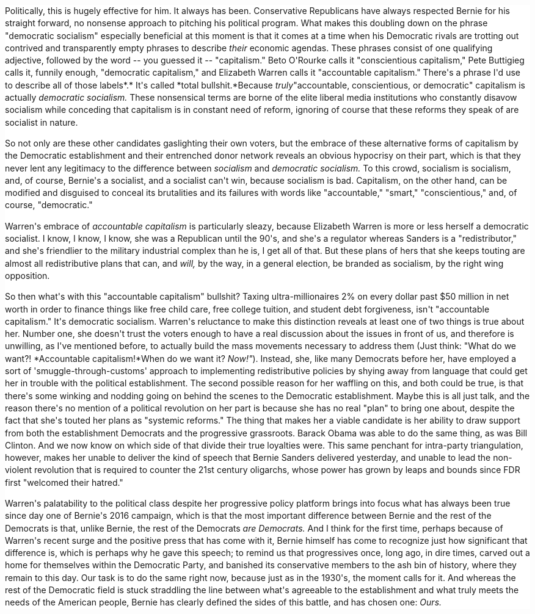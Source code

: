 Politically, this is hugely effective for him. It always has been. Conservative Republicans have always respected Bernie for his straight forward, no nonsense approach to pitching his political program. What makes this doubling down on the phrase "democratic socialism" especially beneficial at this moment is that it comes at a time when his Democratic rivals are trotting out contrived and transparently empty phrases to describe *their* economic agendas. These phrases consist of one qualifying adjective, followed by the word -- you guessed it -- "capitalism." Beto O'Rourke calls it "conscientious capitalism," Pete Buttigieg calls it, funnily enough, "democratic capitalism," and Elizabeth Warren calls it "accountable capitalism." There's a phrase I'd use to describe all of those labels*.* It's called *total bullshit.*Because *truly*"accountable, conscientious, or democratic" capitalism is actually *democratic socialism.* These nonsensical terms are borne of the elite liberal media institutions who constantly disavow socialism while conceding that capitalism is in constant need of reform, ignoring of course that these reforms they speak of are socialist in nature.

So not only are these other candidates gaslighting their own voters, but the embrace of these alternative forms of capitalism by the Democratic establishment and their entrenched donor network reveals an obvious hypocrisy on their part, which is that they never lent any legitimacy to the difference between *socialism* and *democratic socialism.* To this crowd, socialism is socialism, and, of course, Bernie's a socialist, and a socialist can't win, because socialism is bad. Capitalism, on the other hand, can be modified and disguised to conceal its brutalities and its failures with words like "accountable," "smart," "conscientious," and, of course, "democratic."

Warren's embrace of *accountable capitalism* is particularly sleazy, because Elizabeth Warren is more or less herself a democratic socialist. I know, I know, I know, she was a Republican until the 90's, and she's a regulator whereas Sanders is a "redistributor," and she's friendlier to the military industrial complex than he is, I get all of that. But these plans of hers that she keeps touting are almost all redistributive plans that can, and *will,* by the way, in a general election, be branded as socialism, by the right wing opposition.

So then what's with this "accountable capitalism" bullshit? Taxing ultra-millionaires 2% on every dollar past $50 million in net worth in order to finance things like free child care, free college tuition, and student debt forgiveness, isn't "accountable capitalism." It's democratic socialism. Warren's reluctance to make this distinction reveals at least one of two things is true about her. Number one, she doesn't trust the voters enough to have a real discussion about the issues in front of us, and therefore is unwilling, as I've mentioned before, to actually build the mass movements necessary to address them (Just think: "What do we want?! *Accountable capitalism!*When do we want it? *Now!"*). Instead, she, like many Democrats before her, have employed a sort of 'smuggle-through-customs' approach to implementing redistributive policies by shying away from language that could get her in trouble with the political establishment. The second possible reason for her waffling on this, and both could be true, is that there's some winking and nodding going on behind the scenes to the Democratic establishment. Maybe this is all just talk, and the reason there's no mention of a political revolution on her part is because she has no real "plan" to bring one about, despite the fact that she's touted her plans as "systemic reforms." The thing that makes her a viable candidate is her ability to draw support from both the establishment Democrats and the progressive grassroots. Barack Obama was able to do the same thing, as was Bill Clinton. And we now know on which side of that divide their true loyalties were. This same penchant for intra-party triangulation, however, makes her unable to deliver the kind of speech that Bernie Sanders delivered yesterday, and unable to lead the non-violent revolution that is required to counter the 21st century oligarchs, whose power has grown by leaps and bounds since FDR first "welcomed their hatred."

Warren's palatability to the political class despite her progressive policy platform brings into focus what has always been true since day one of Bernie's 2016 campaign, which is that the most important difference between Bernie and the rest of the Democrats is that, unlike Bernie, the rest of the Democrats *are Democrats.* And I think for the first time, perhaps because of Warren's recent surge and the positive press that has come with it, Bernie himself has come to recognize just how significant that difference is, which is perhaps why he gave this speech; to remind us that progressives once, long ago, in dire times, carved out a home for themselves within the Democratic Party, and banished its conservative members to the ash bin of history, where they remain to this day. Our task is to do the same right now, because just as in the 1930's, the moment calls for it. And whereas the rest of the Democratic field is stuck straddling the line between what's agreeable to the establishment and what truly meets the needs of the American people, Bernie has clearly defined the sides of this battle, and has chosen one: *Ours.*
